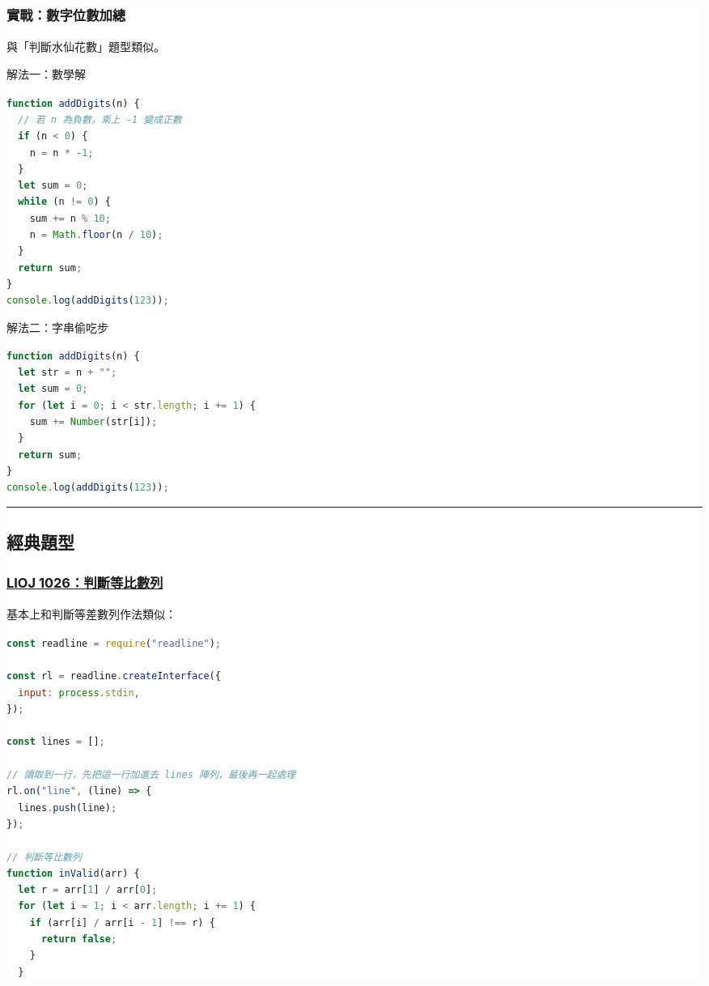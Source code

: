 ### 實戰：數字位數加總

與「判斷水仙花數」題型類似。

解法一：數學解

```js
function addDigits(n) {
  // 若 n 為負數，乘上 -1 變成正數
  if (n < 0) {
    n = n * -1;
  }
  let sum = 0;
  while (n != 0) {
    sum += n % 10;
    n = Math.floor(n / 10);
  }
  return sum;
}
console.log(addDigits(123));
```

解法二：字串偷吃步

```js
function addDigits(n) {
  let str = n + "";
  let sum = 0;
  for (let i = 0; i < str.length; i += 1) {
    sum += Number(str[i]);
  }
  return sum;
}
console.log(addDigits(123));
```

---

## 經典題型

### [LIOJ 1026：判斷等比數列](https://oj.lidemy.com/problem/1026)

基本上和判斷等差數列作法類似：

```js
const readline = require("readline");

const rl = readline.createInterface({
  input: process.stdin,
});

const lines = [];

// 讀取到一行，先把這一行加進去 lines 陣列，最後再一起處理
rl.on("line", (line) => {
  lines.push(line);
});

// 判斷等比數列
function inValid(arr) {
  let r = arr[1] / arr[0];
  for (let i = 1; i < arr.length; i += 1) {
    if (arr[i] / arr[i - 1] !== r) {
      return false;
    }
  }
```